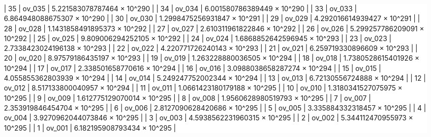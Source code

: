 | 35 | ov_035 | 5.221583078787464 × 10^290 |
| 34 | ov_034 | 6.001580786389449 × 10^290 |
| 33 | ov_033 | 6.864948088675307 × 10^290 |
| 30 | ov_030 | 1.2998475256931847 × 10^291 |
| 29 | ov_029 | 4.292016614939427 × 10^291 |
| 28 | ov_028 | 1.1431858491895373 × 10^292 |
| 27 | ov_027 | 2.610311961822846 × 10^292 |
| 26 | ov_026 | 5.299257786209091 × 10^292 |
| 25 | ov_025 | 9.809006294252105 × 10^292 |
| 24 | ov_024 | 1.6868852642596945 × 10^293 |
| 23 | ov_023 | 2.7338423024196138 × 10^293 |
| 22 | ov_022 | 4.220771726240143 × 10^293 |
| 21 | ov_021 | 6.259719330896609 × 10^293 |
| 20 | ov_020 | 8.97579186435197 × 10^293 |
| 19 | ov_019 | 1.263228880036505 × 10^294 |
| 18 | ov_018 | 1.7380528615401926 × 10^294 |
| 17 | ov_017 | 2.338501658770616 × 10^294 |
| 16 | ov_016 | 3.0988038658287274 × 10^294 |
| 15 | ov_015 | 4.055855362803939 × 10^294 |
| 14 | ov_014 | 5.249247752002344 × 10^294 |
| 13 | ov_013 | 6.72130556724888 × 10^294 |
| 12 | ov_012 | 8.517133800040957 × 10^294 |
| 11 | ov_011 | 1.0661423180179188 × 10^295 |
| 10 | ov_010 | 1.3180341527075975 × 10^295 |
| 9 | ov_009 | 1.612775129070014 × 10^295 |
| 8 | ov_008 | 1.9560628980519793 × 10^295 |
| 7 | ov_007 | 2.353919846454704 × 10^295 |
| 6 | ov_006 | 2.8127090628420686 × 10^295 |
| 5 | ov_005 | 3.335884332318457 × 10^295 |
| 4 | ov_004 | 3.9270962044073846 × 10^295 |
| 3 | ov_003 | 4.5938562231960315 × 10^295 |
| 2 | ov_002 | 5.344112470955973 × 10^295 |
| 1 | ov_001 | 6.182195908793434 × 10^295 |

